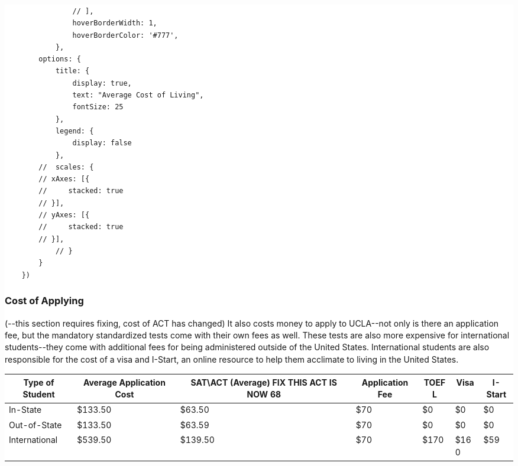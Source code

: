 					// ],
					hoverBorderWidth: 1,
					hoverBorderColor: '#777',
				},
			options: {
				title: {
					display: true,
					text: "Average Cost of Living",
					fontSize: 25
				},
				legend: {
					display: false
				},
			// 	scales: {
            // xAxes: [{
            //     stacked: true
            // }],
            // yAxes: [{
            //     stacked: true
            // }],
				// }
			}
		})

</script>

### Cost of Applying
(--this section requires fixing, cost of ACT has changed)
It also costs money to apply to UCLA--not only is there an application fee, but the mandatory standardized tests come with their own fees as well. These tests are also more expensive for international students--they come with additional fees for being administered outside of the United States. International students are also responsible for the cost of a visa and I-Start, an online resource to help them acclimate to living in the United States.

| Type of Student | Average Application Cost | SAT\ACT (Average) FIX THIS ACT IS NOW 68 | Application Fee | TOEFL | Visa | I-Start |
|-----------------|--------------------------|-------------------|-----------------|-------|------|---------|
| In-State        | $133.50                  | $63.50            | $70             | $0    | $0   | $0      |
| Out-of-State    | $133.50                  | $63.59            | $70             | $0    | $0   | $0      |
| International   | $539.50                  | $139.50           | $70             | $170  | $160 | $59     |

<div>
	<canvas id="costOfApplyingChart"></canvas>
</div>

<script>
	let costOfApplyingChart = document.getElementById('costOfApplyingChart').getContext('2d');
		Chart.defaults.global.defaultFontFamily = 'Lato';
		Chart.defaults.global.defaultFontSize = 18;
		Chart.defaults.global.defaultFontColor = '#777';
		let costOfApplyingChartDraw = new Chart(costOfApplyingChart, {
			type: 'horizontalBar', //bar, pie, horizontalbar, etc
			data: {
				labels:['In-State', 'Out-of-State', 'International'],
				datasets:[
					{
						label: 'SAT/ACT',
						data: [63.50, 63.50, 139.50],
						backgroundColor: '#fbe19d' // green
					},
					{
						label: 'Application Fee',
						data: [70, 70, 70],
						backgroundColor: '#f9d16b' // yellow